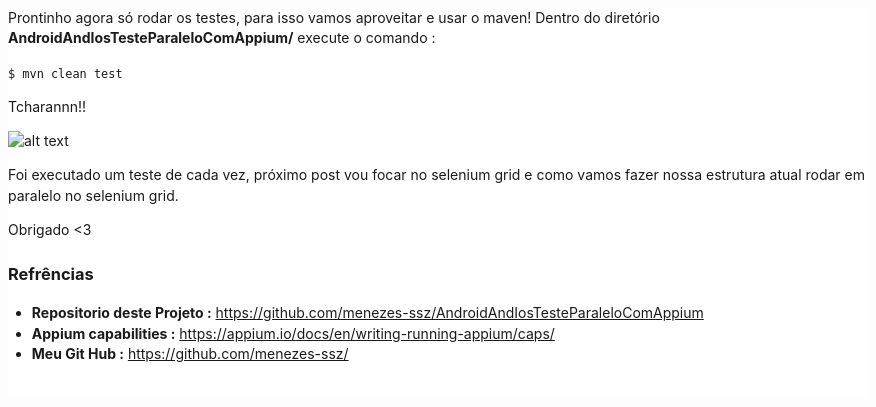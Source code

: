 
Prontinho agora só rodar os testes, para isso vamos aproveitar e usar o maven! Dentro do diretório **AndroidAndIosTesteParaleloComAppium/** execute o comando :

```
$ mvn clean test
```

Tcharannn!!

![alt text](https://github.com/menezes-ssz/AndroidAndIosTesteParaleloComAppium/blob/master/imagens/Success-Tests.png "Test Success")


Foi executado um teste de cada vez, próximo post vou focar no selenium grid e como vamos fazer nossa estrutura atual rodar em paralelo no selenium grid.


Obrigado <3


### Refrências

* **Repositorio deste Projeto :** https://github.com/menezes-ssz/AndroidAndIosTesteParaleloComAppium
* **Appium capabilities :** https://appium.io/docs/en/writing-running-appium/caps/
* **Meu Git Hub :** https://github.com/menezes-ssz/














  

